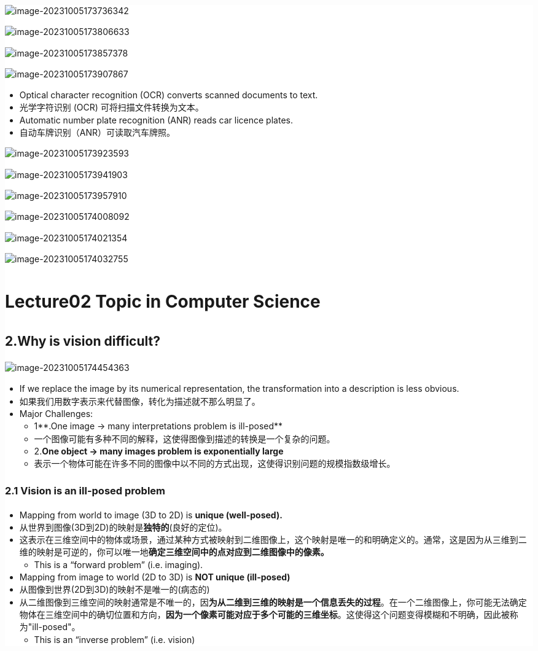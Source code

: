 ![image-20231005173736342](D:\笔记\笔记图片\image-20231005173736342.png)

![image-20231005173806633](D:\笔记\笔记图片\image-20231005173806633.png)



![image-20231005173857378](D:\笔记\笔记图片\image-20231005173857378.png)

![image-20231005173907867](D:\笔记\笔记图片\image-20231005173907867.png)

* Optical character recognition (OCR) converts scanned documents to text.
* 光学字符识别 (OCR) 可将扫描文件转换为文本。
* Automatic number plate recognition (ANR) reads car licence plates.
* 自动车牌识别（ANR）可读取汽车牌照。

![image-20231005173923593](D:\笔记\笔记图片\image-20231005173923593.png)

![image-20231005173941903](D:\笔记\笔记图片\image-20231005173941903.png)

![image-20231005173957910](D:\笔记\笔记图片\image-20231005173957910.png)

![image-20231005174008092](D:\笔记\笔记图片\image-20231005174008092.png)

![image-20231005174021354](D:\笔记\笔记图片\image-20231005174021354.png)

![image-20231005174032755](D:\笔记\笔记图片\image-20231005174032755.png)



# Lecture02 Topic in Computer Science

## 2.Why is vision difficult?

![image-20231005174454363](D:\笔记\笔记图片\image-20231005174454363.png)

* If we replace the image by its numerical representation, the transformation into a description is less obvious.
* 如果我们用数字表示来代替图像，转化为描述就不那么明显了。
* Major Challenges:
  * 1**.One image → many interpretations problem is ill-posed**
  * 一个图像可能有多种不同的解释，这使得图像到描述的转换是一个复杂的问题。
  * 2.**One object → many images problem is exponentially large**
  * 表示一个物体可能在许多不同的图像中以不同的方式出现，这使得识别问题的规模指数级增长。

### 2.1 Vision is an ill-posed problem

* Mapping from world to image (3D to 2D) is **unique (well-posed).**
* 从世界到图像(3D到2D)的映射是**独特的**(良好的定位)。
* 这表示在三维空间中的物体或场景，通过某种方式被映射到二维图像上，这个映射是唯一的和明确定义的。通常，这是因为从三维到二维的映射是可逆的，你可以唯一地**确定三维空间中的点对应到二维图像中的像素。**
  *  This is a “forward problem” (i.e. imaging).
* Mapping from image to world (2D to 3D) is **NOT unique (ill-posed)**
* 从图像到世界(2D到3D)的映射不是唯一的(病态的)
* 从二维图像到三维空间的映射通常是不唯一的，因**为从二维到三维的映射是一个信息丢失的过程**。在一个二维图像上，你可能无法确定物体在三维空间中的确切位置和方向，**因为一个像素可能对应于多个可能的三维坐标**。这使得这个问题变得模糊和不明确，因此被称为"ill-posed"。
  * This is an “inverse problem” (i.e. vision)
